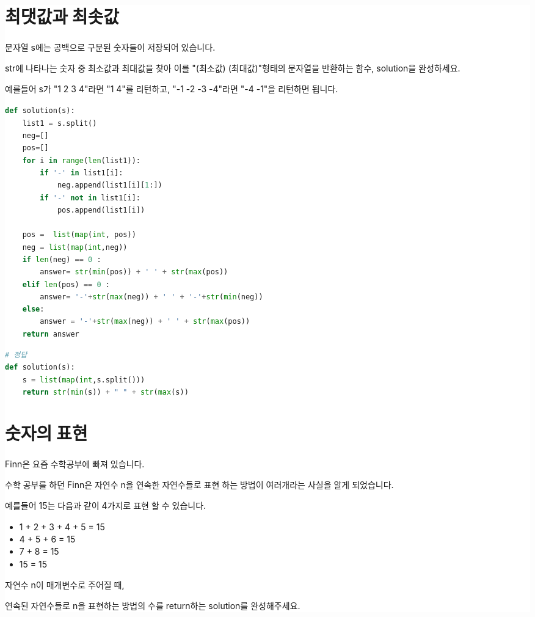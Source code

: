 # 최댓값과 최솟값

문자열 s에는 공백으로 구분된 숫자들이 저장되어 있습니다.

str에 나타나는 숫자 중 최소값과 최대값을 찾아 이를 "(최소값) (최대값)"형태의 문자열을 반환하는 함수, solution을 완성하세요.

예를들어 s가 "1 2 3 4"라면 "1 4"를 리턴하고, "-1 -2 -3 -4"라면 "-4 -1"을 리턴하면 됩니다.


```python
def solution(s):
    list1 = s.split()
    neg=[]
    pos=[]
    for i in range(len(list1)):
        if '-' in list1[i]:
            neg.append(list1[i][1:])
        if '-' not in list1[i]:
            pos.append(list1[i])

    pos =  list(map(int, pos))
    neg = list(map(int,neg))
    if len(neg) == 0 :
        answer= str(min(pos)) + ' ' + str(max(pos))
    elif len(pos) == 0 :
        answer= '-'+str(max(neg)) + ' ' + '-'+str(min(neg))
    else:
        answer = '-'+str(max(neg)) + ' ' + str(max(pos))
    return answer
```


```python
# 정답 
def solution(s):
    s = list(map(int,s.split()))
    return str(min(s)) + " " + str(max(s))
```

# 숫자의 표현

Finn은 요즘 수학공부에 빠져 있습니다.

수학 공부를 하던 Finn은 자연수 n을 연속한 자연수들로 표현 하는 방법이 여러개라는 사실을 알게 되었습니다.

예를들어 15는 다음과 같이 4가지로 표현 할 수 있습니다.

* 1 + 2 + 3 + 4 + 5 = 15
* 4 + 5 + 6 = 15
* 7 + 8 = 15
* 15 = 15

자연수 n이 매개변수로 주어질 때,

연속된 자연수들로 n을 표현하는 방법의 수를 return하는 solution를 완성해주세요.
